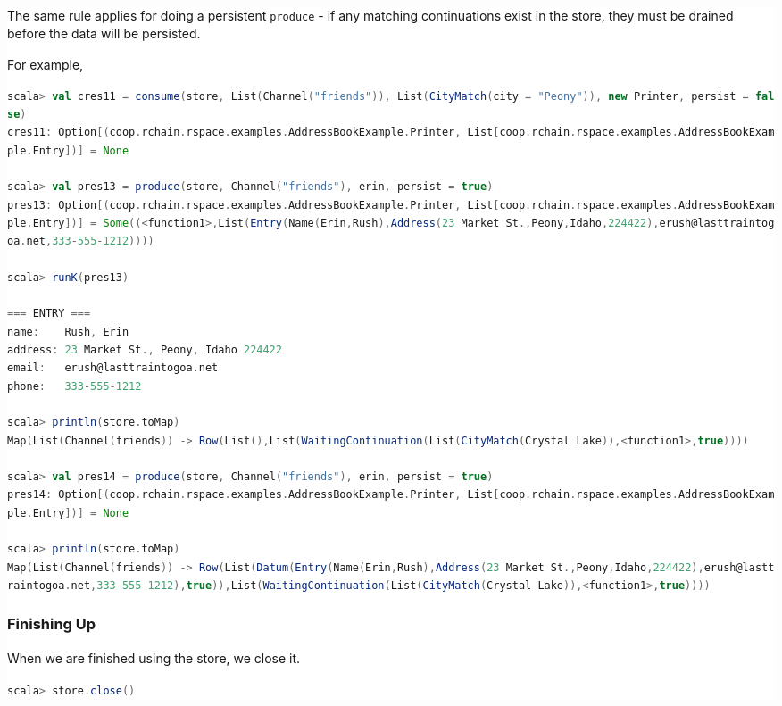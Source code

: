 The same rule applies for doing a persistent `produce` - if any matching continuations exist in the store, they must be drained before the data will be persisted.

For example,
```scala
scala> val cres11 = consume(store, List(Channel("friends")), List(CityMatch(city = "Peony")), new Printer, persist = false)
cres11: Option[(coop.rchain.rspace.examples.AddressBookExample.Printer, List[coop.rchain.rspace.examples.AddressBookExample.Entry])] = None

scala> val pres13 = produce(store, Channel("friends"), erin, persist = true)
pres13: Option[(coop.rchain.rspace.examples.AddressBookExample.Printer, List[coop.rchain.rspace.examples.AddressBookExample.Entry])] = Some((<function1>,List(Entry(Name(Erin,Rush),Address(23 Market St.,Peony,Idaho,224422),erush@lasttraintogoa.net,333-555-1212))))

scala> runK(pres13)

=== ENTRY ===
name:    Rush, Erin
address: 23 Market St., Peony, Idaho 224422
email:   erush@lasttraintogoa.net
phone:   333-555-1212

scala> println(store.toMap)
Map(List(Channel(friends)) -> Row(List(),List(WaitingContinuation(List(CityMatch(Crystal Lake)),<function1>,true))))

scala> val pres14 = produce(store, Channel("friends"), erin, persist = true)
pres14: Option[(coop.rchain.rspace.examples.AddressBookExample.Printer, List[coop.rchain.rspace.examples.AddressBookExample.Entry])] = None

scala> println(store.toMap)
Map(List(Channel(friends)) -> Row(List(Datum(Entry(Name(Erin,Rush),Address(23 Market St.,Peony,Idaho,224422),erush@lasttraintogoa.net,333-555-1212),true)),List(WaitingContinuation(List(CityMatch(Crystal Lake)),<function1>,true))))
```

### Finishing Up

When we are finished using the store, we close it.
```scala
scala> store.close()
```
